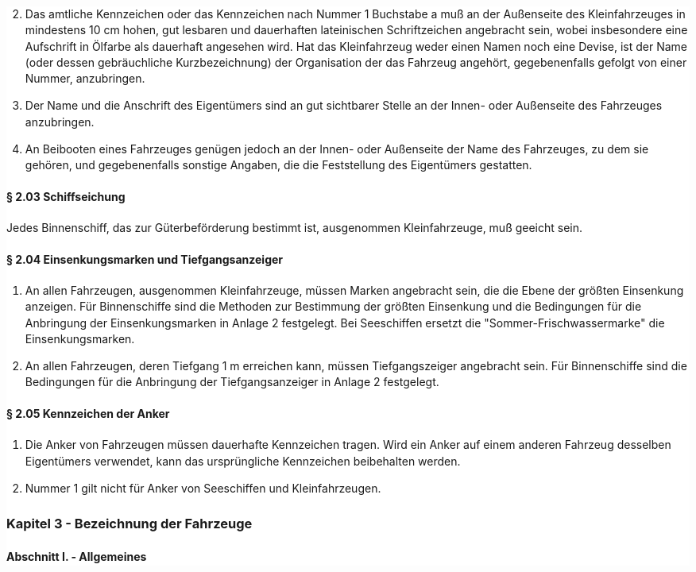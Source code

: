 

2.  Das amtliche Kennzeichen oder das Kennzeichen nach Nummer 1 Buchstabe a muß an der Außenseite des Kleinfahrzeuges in mindestens 10 cm hohen, gut lesbaren und dauerhaften lateinischen Schriftzeichen angebracht sein, wobei insbesondere eine Aufschrift in Ölfarbe als dauerhaft angesehen wird. Hat das Kleinfahrzeug weder einen Namen noch eine Devise, ist der Name (oder dessen gebräuchliche Kurzbezeichnung) der Organisation der das Fahrzeug angehört, gegebenenfalls gefolgt von einer Nummer, anzubringen.


3.  Der Name und die Anschrift des Eigentümers sind an gut sichtbarer Stelle an der Innen- oder Außenseite des Fahrzeuges anzubringen.


4.  An Beibooten eines Fahrzeuges genügen jedoch an der Innen- oder Außenseite der Name des Fahrzeuges, zu dem sie gehören, und gegebenenfalls sonstige Angaben, die die Feststellung des Eigentümers gestatten.





#### § 2.03 Schiffseichung

Jedes Binnenschiff, das zur Güterbeförderung bestimmt ist, ausgenommen Kleinfahrzeuge, muß geeicht sein.


#### § 2.04 Einsenkungsmarken und Tiefgangsanzeiger


1.  An allen Fahrzeugen, ausgenommen Kleinfahrzeuge, müssen Marken angebracht sein, die die Ebene der größten Einsenkung anzeigen. Für Binnenschiffe sind die Methoden zur Bestimmung der größten Einsenkung und die Bedingungen für die Anbringung der Einsenkungsmarken in Anlage 2 festgelegt. Bei Seeschiffen ersetzt die "Sommer-Frischwassermarke" die Einsenkungsmarken.


2.  An allen Fahrzeugen, deren Tiefgang 1 m erreichen kann, müssen Tiefgangszeiger angebracht sein. Für Binnenschiffe sind die Bedingungen für die Anbringung der Tiefgangsanzeiger in Anlage 2 festgelegt.





#### § 2.05 Kennzeichen der Anker


1.  Die Anker von Fahrzeugen müssen dauerhafte Kennzeichen tragen. Wird ein Anker auf einem anderen Fahrzeug desselben Eigentümers verwendet, kann das ursprüngliche Kennzeichen beibehalten werden.


2.  Nummer 1 gilt nicht für Anker von Seeschiffen und Kleinfahrzeugen.





### Kapitel 3 - Bezeichnung der Fahrzeuge



#### Abschnitt I. - Allgemeines

